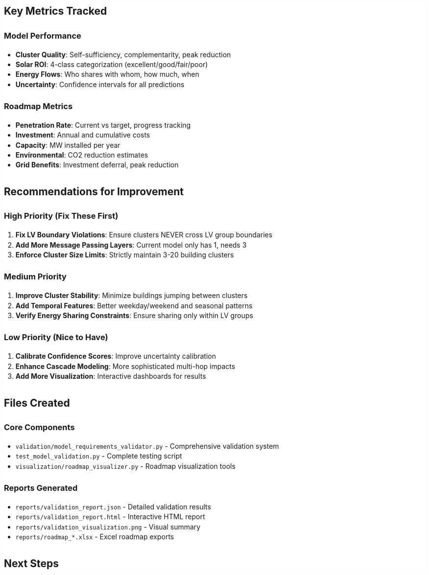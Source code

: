 ## Key Metrics Tracked

### Model Performance
- **Cluster Quality**: Self-sufficiency, complementarity, peak reduction
- **Solar ROI**: 4-class categorization (excellent/good/fair/poor)
- **Energy Flows**: Who shares with whom, how much, when
- **Uncertainty**: Confidence intervals for all predictions

### Roadmap Metrics
- **Penetration Rate**: Current vs target, progress tracking
- **Investment**: Annual and cumulative costs
- **Capacity**: MW installed per year
- **Environmental**: CO2 reduction estimates
- **Grid Benefits**: Investment deferral, peak reduction

## Recommendations for Improvement

### High Priority (Fix These First)
1. **Fix LV Boundary Violations**: Ensure clusters NEVER cross LV group boundaries
2. **Add More Message Passing Layers**: Current model only has 1, needs 3
3. **Enforce Cluster Size Limits**: Strictly maintain 3-20 building clusters

### Medium Priority
1. **Improve Cluster Stability**: Minimize buildings jumping between clusters
2. **Add Temporal Features**: Better weekday/weekend and seasonal patterns
3. **Verify Energy Sharing Constraints**: Ensure sharing only within LV groups

### Low Priority (Nice to Have)
1. **Calibrate Confidence Scores**: Improve uncertainty calibration
2. **Enhance Cascade Modeling**: More sophisticated multi-hop impacts
3. **Add More Visualization**: Interactive dashboards for results

## Files Created

### Core Components
- `validation/model_requirements_validator.py` - Comprehensive validation system
- `test_model_validation.py` - Complete testing script
- `visualization/roadmap_visualizer.py` - Roadmap visualization tools

### Reports Generated
- `reports/validation_report.json` - Detailed validation results
- `reports/validation_report.html` - Interactive HTML report
- `reports/validation_visualization.png` - Visual summary
- `reports/roadmap_*.xlsx` - Excel roadmap exports

## Next Steps
